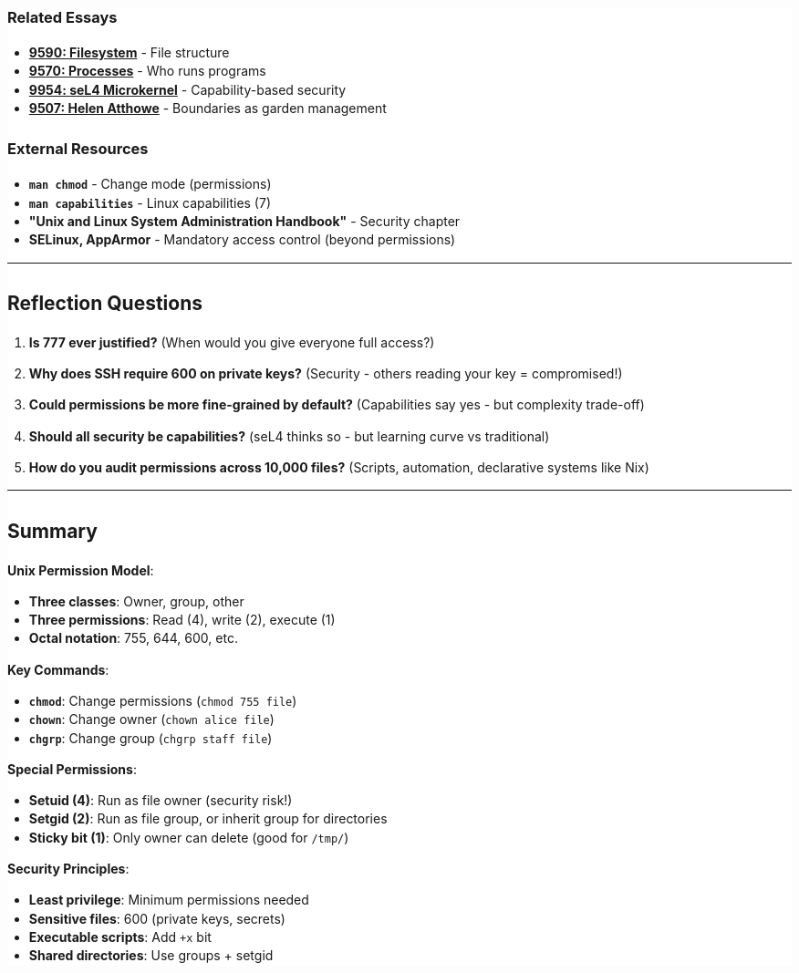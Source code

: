 ### Related Essays
- **[9590: Filesystem](/12025-10/9590-filesystem-hierarchical-organization)** - File structure
- **[9570: Processes](/12025-10/9570-processes-programs-in-motion)** - Who runs programs
- **[9954: seL4 Microkernel](/12025-10/9954-sel4-verified-microkernel)** - Capability-based security
- **[9507: Helen Atthowe](/12025-10/9507-helen-atthowe-ecological-systems)** - Boundaries as garden management

### External Resources
- **`man chmod`** - Change mode (permissions)
- **`man capabilities`** - Linux capabilities (7)
- **"Unix and Linux System Administration Handbook"** - Security chapter
- **SELinux, AppArmor** - Mandatory access control (beyond permissions)

---

## Reflection Questions

1. **Is 777 ever justified?** (When would you give everyone full access?)

2. **Why does SSH require 600 on private keys?** (Security - others reading your key = compromised!)

3. **Could permissions be more fine-grained by default?** (Capabilities say yes - but complexity trade-off)

4. **Should all security be capabilities?** (seL4 thinks so - but learning curve vs traditional)

5. **How do you audit permissions across 10,000 files?** (Scripts, automation, declarative systems like Nix)

---

## Summary

**Unix Permission Model**:
- **Three classes**: Owner, group, other
- **Three permissions**: Read (4), write (2), execute (1)
- **Octal notation**: 755, 644, 600, etc.

**Key Commands**:
- **`chmod`**: Change permissions (`chmod 755 file`)
- **`chown`**: Change owner (`chown alice file`)
- **`chgrp`**: Change group (`chgrp staff file`)

**Special Permissions**:
- **Setuid (4)**: Run as file owner (security risk!)
- **Setgid (2)**: Run as file group, or inherit group for directories
- **Sticky bit (1)**: Only owner can delete (good for `/tmp/`)

**Security Principles**:
- **Least privilege**: Minimum permissions needed
- **Sensitive files**: 600 (private keys, secrets)
- **Executable scripts**: Add `+x` bit
- **Shared directories**: Use groups + setgid
